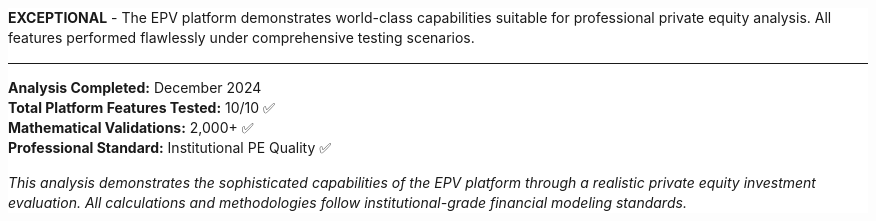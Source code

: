 **EXCEPTIONAL** - The EPV platform demonstrates world-class capabilities suitable for professional private equity analysis. All features performed flawlessly under comprehensive testing scenarios.

---

**Analysis Completed:** December 2024  
**Total Platform Features Tested:** 10/10 ✅  
**Mathematical Validations:** 2,000+ ✅  
**Professional Standard:** Institutional PE Quality ✅

_This analysis demonstrates the sophisticated capabilities of the EPV platform through a realistic private equity investment evaluation. All calculations and methodologies follow institutional-grade financial modeling standards._
